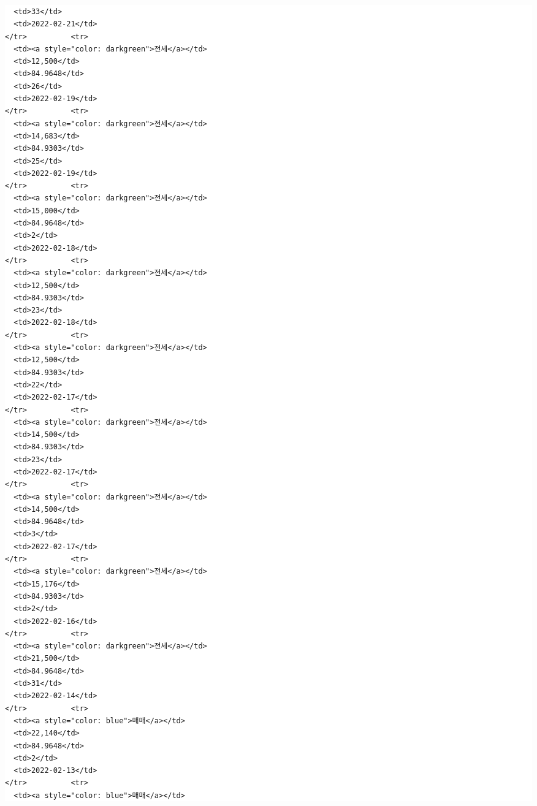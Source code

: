       <td>33</td>
      <td>2022-02-21</td>
    </tr>          <tr>
      <td><a style="color: darkgreen">전세</a></td>
      <td>12,500</td>
      <td>84.9648</td>
      <td>26</td>
      <td>2022-02-19</td>
    </tr>          <tr>
      <td><a style="color: darkgreen">전세</a></td>
      <td>14,683</td>
      <td>84.9303</td>
      <td>25</td>
      <td>2022-02-19</td>
    </tr>          <tr>
      <td><a style="color: darkgreen">전세</a></td>
      <td>15,000</td>
      <td>84.9648</td>
      <td>2</td>
      <td>2022-02-18</td>
    </tr>          <tr>
      <td><a style="color: darkgreen">전세</a></td>
      <td>12,500</td>
      <td>84.9303</td>
      <td>23</td>
      <td>2022-02-18</td>
    </tr>          <tr>
      <td><a style="color: darkgreen">전세</a></td>
      <td>12,500</td>
      <td>84.9303</td>
      <td>22</td>
      <td>2022-02-17</td>
    </tr>          <tr>
      <td><a style="color: darkgreen">전세</a></td>
      <td>14,500</td>
      <td>84.9303</td>
      <td>23</td>
      <td>2022-02-17</td>
    </tr>          <tr>
      <td><a style="color: darkgreen">전세</a></td>
      <td>14,500</td>
      <td>84.9648</td>
      <td>3</td>
      <td>2022-02-17</td>
    </tr>          <tr>
      <td><a style="color: darkgreen">전세</a></td>
      <td>15,176</td>
      <td>84.9303</td>
      <td>2</td>
      <td>2022-02-16</td>
    </tr>          <tr>
      <td><a style="color: darkgreen">전세</a></td>
      <td>21,500</td>
      <td>84.9648</td>
      <td>31</td>
      <td>2022-02-14</td>
    </tr>          <tr>
      <td><a style="color: blue">매매</a></td>
      <td>22,140</td>
      <td>84.9648</td>
      <td>2</td>
      <td>2022-02-13</td>
    </tr>          <tr>
      <td><a style="color: blue">매매</a></td>